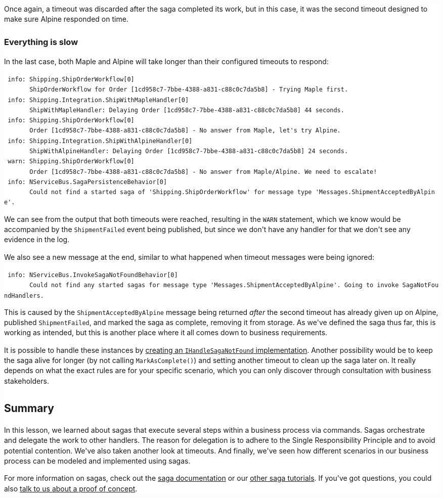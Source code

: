Once again, a timeout was discarded after the saga completed its work, but in this case, it was the second timeout designed to make sure Alpine responded on time.

### Everything is slow

In the last case, both Maple and Alpine will take longer than their configured timeouts to respond:

```
 info: Shipping.ShipOrderWorkflow[0]
       ShipOrderWorkflow for Order [1cd958c7-7bbe-4388-a831-c88c0c7da5b8] - Trying Maple first.
 info: Shipping.Integration.ShipWithMapleHandler[0]
       ShipWithMapleHandler: Delaying Order [1cd958c7-7bbe-4388-a831-c88c0c7da5b8] 44 seconds.
 info: Shipping.ShipOrderWorkflow[0]
       Order [1cd958c7-7bbe-4388-a831-c88c0c7da5b8] - No answer from Maple, let's try Alpine.
 info: Shipping.Integration.ShipWithAlpineHandler[0]
       ShipWithAlpineHandler: Delaying Order [1cd958c7-7bbe-4388-a831-c88c0c7da5b8] 24 seconds.
 warn: Shipping.ShipOrderWorkflow[0]
       Order [1cd958c7-7bbe-4388-a831-c88c0c7da5b8] - No answer from Maple/Alpine. We need to escalate!
 info: NServiceBus.SagaPersistenceBehavior[0]
       Could not find a started saga of 'Shipping.ShipOrderWorkflow' for message type 'Messages.ShipmentAcceptedByAlpine'.
```

We can see from the output that both timeouts were reached, resulting in the `WARN` statement, which we know would be accompanied by the `ShipmentFailed` event being published, but since we don't have any handler for that we don't see any evidence in the log.

We also see a new message at the end, similar to what happened when timeout messages were being ignored:

```
 info: NServiceBus.InvokeSagaNotFoundBehavior[0]
       Could not find any started sagas for message type 'Messages.ShipmentAcceptedByAlpine'. Going to invoke SagaNotFoundHandlers.
```

This is caused by the `ShipmentAcceptedByAlpine` message being returned _after_ the second timeout has already given up on Alpine, published `ShipmentFailed`, and marked the saga as complete, removing it from storage. As we've defined the saga thus far, this is working as intended, but this is another place where it all comes down to business requirements.

It is possible to handle these instances by [creating an `IHandleSagaNotFound` implementation](/nservicebus/sagas/saga-not-found.md). Another possibility would be to keep the saga alive for longer (by not calling `MarkAsComplete()`) and setting another timeout to clean up the saga later on. It really depends on what the exact rules are for your specific scenario, which you can only discover through consultation with business stakeholders.


## Summary

In this lesson, we learned about sagas that execute several steps within a business process via commands. Sagas orchestrate and delegate the work to other handlers. The reason for delegation is to adhere to the Single Responsibility Principle and to avoid potential contention. We've also taken another look at timeouts. And finally, we've seen how different scenarios in our business process can be modeled and implemented using sagas.

For more information on sagas, check out the [saga documentation](/nservicebus/sagas/) or our [other saga tutorials](/tutorials/nservicebus-sagas/). If you've got questions, you could also [talk to us about a proof of concept](https://particular.net/proof-of-concept).
